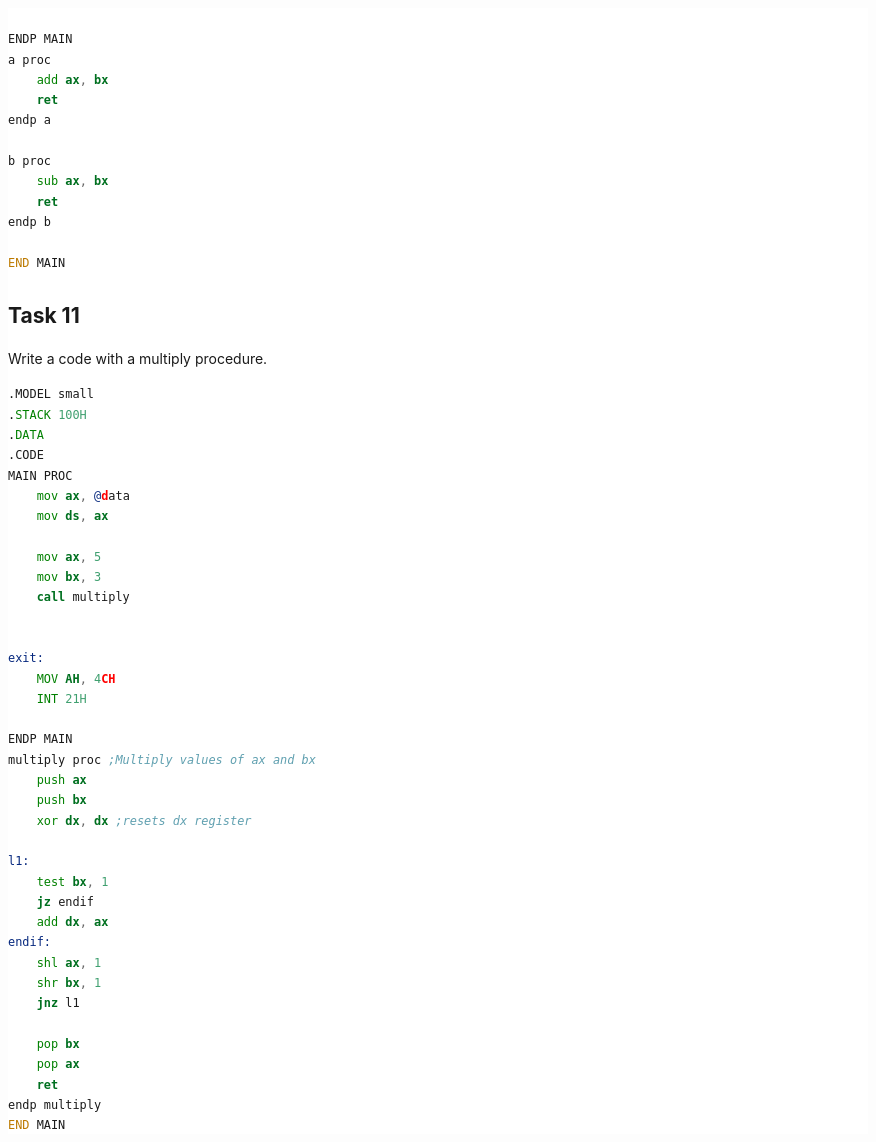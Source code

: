 ```asm

ENDP MAIN   
a proc
    add ax, bx
    ret    
endp a     

b proc
    sub ax, bx
    ret
endp b

END MAIN  
```

## Task 11  
Write a code with a multiply procedure.
```asm
.MODEL small
.STACK 100H
.DATA  
.CODE
MAIN PROC
    mov ax, @data  
    mov ds, ax  

    mov ax, 5
    mov bx, 3  
    call multiply


exit:
    MOV AH, 4CH
    INT 21H

ENDP MAIN   
multiply proc ;Multiply values of ax and bx
    push ax
    push bx  
    xor dx, dx ;resets dx register

l1:
    test bx, 1
    jz endif    
    add dx, ax
endif:
    shl ax, 1
    shr bx, 1
    jnz l1   

    pop bx
    pop ax
    ret    
endp multiply    
END MAIN   
```
